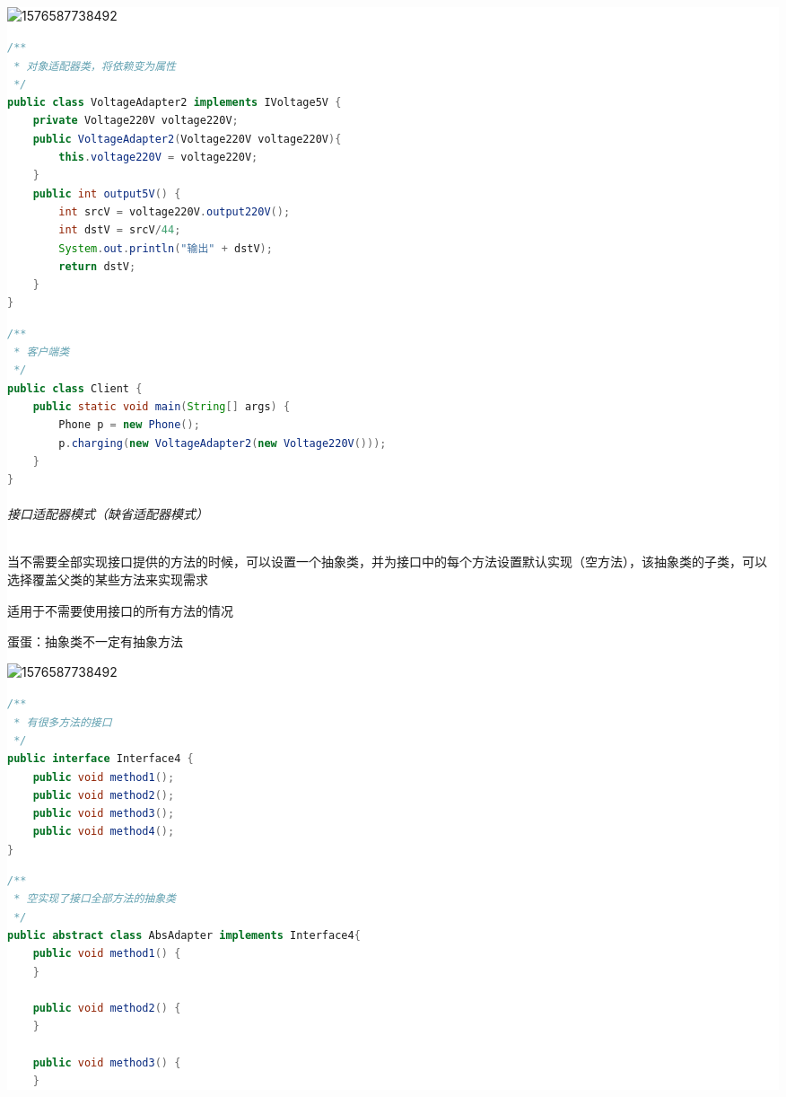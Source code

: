 ![1576587738492](C:\Users\dandan\Desktop\typora_picture\类适配器UML.png)

```java
/**
 * 对象适配器类，将依赖变为属性
 */
public class VoltageAdapter2 implements IVoltage5V {
    private Voltage220V voltage220V;
    public VoltageAdapter2(Voltage220V voltage220V){
        this.voltage220V = voltage220V;
    }
    public int output5V() {
        int srcV = voltage220V.output220V();
        int dstV = srcV/44;
        System.out.println("输出" + dstV);
        return dstV;
    }
}
```

```java
/**
 * 客户端类
 */
public class Client {
    public static void main(String[] args) {
        Phone p = new Phone();
        p.charging(new VoltageAdapter2(new Voltage220V()));
    }
}
```

###### 接口适配器模式（缺省适配器模式）

当不需要全部实现接口提供的方法的时候，可以设置一个抽象类，并为接口中的每个方法设置默认实现（空方法），该抽象类的子类，可以选择覆盖父类的某些方法来实现需求

适用于不需要使用接口的所有方法的情况

蛋蛋：抽象类不一定有抽象方法

![1576587738492](C:\Users\dandan\Desktop\typora_picture\接口适配器UML.png)

```java
/**
 * 有很多方法的接口
 */
public interface Interface4 {
    public void method1();
    public void method2();
    public void method3();
    public void method4();
}
```

```java
/**
 * 空实现了接口全部方法的抽象类
 */
public abstract class AbsAdapter implements Interface4{
    public void method1() {
    }

    public void method2() {
    }

    public void method3() {
    }

```